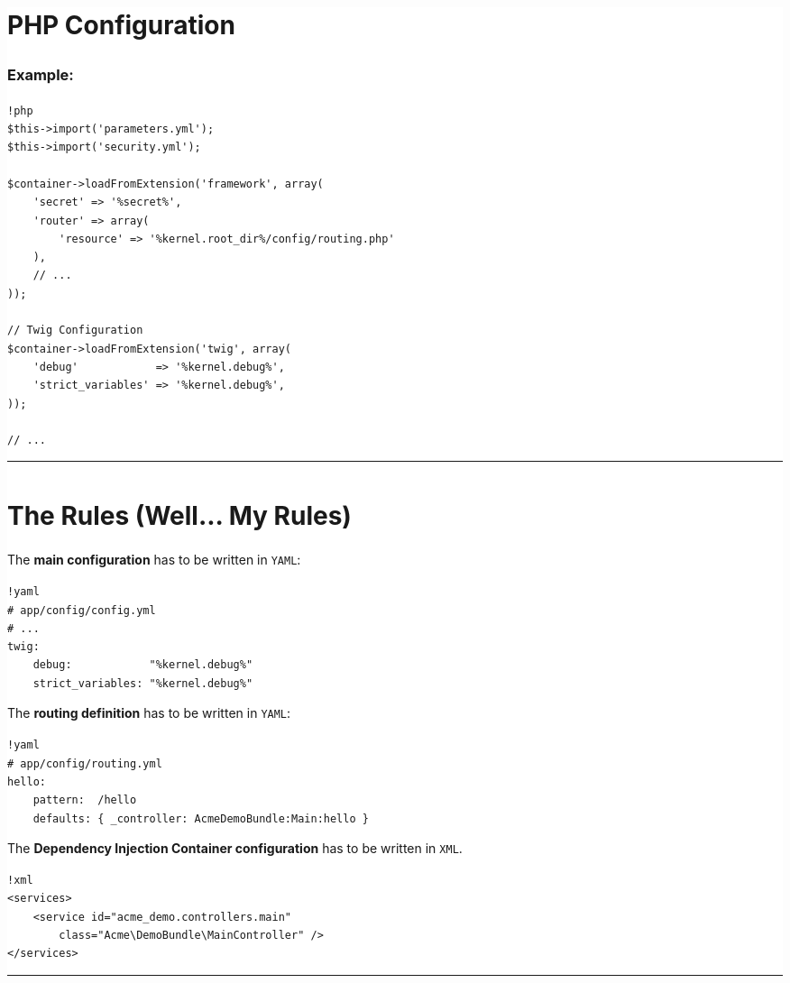 # PHP Configuration

### Example:

    !php
    $this->import('parameters.yml');
    $this->import('security.yml');

    $container->loadFromExtension('framework', array(
        'secret' => '%secret%',
        'router' => array(
            'resource' => '%kernel.root_dir%/config/routing.php'
        ),
        // ...
    ));

    // Twig Configuration
    $container->loadFromExtension('twig', array(
        'debug'            => '%kernel.debug%',
        'strict_variables' => '%kernel.debug%',
    ));

    // ...

---

# The Rules (Well... My Rules)

The **main configuration** has to be written in `YAML`:

    !yaml
    # app/config/config.yml
    # ...
    twig:
        debug:            "%kernel.debug%"
        strict_variables: "%kernel.debug%"

The **routing definition** has to be written in `YAML`:

    !yaml
    # app/config/routing.yml
    hello:
        pattern:  /hello
        defaults: { _controller: AcmeDemoBundle:Main:hello }

The **Dependency Injection Container configuration** has to be written in `XML`.

    !xml
    <services>
        <service id="acme_demo.controllers.main"
            class="Acme\DemoBundle\MainController" />
    </services>

---